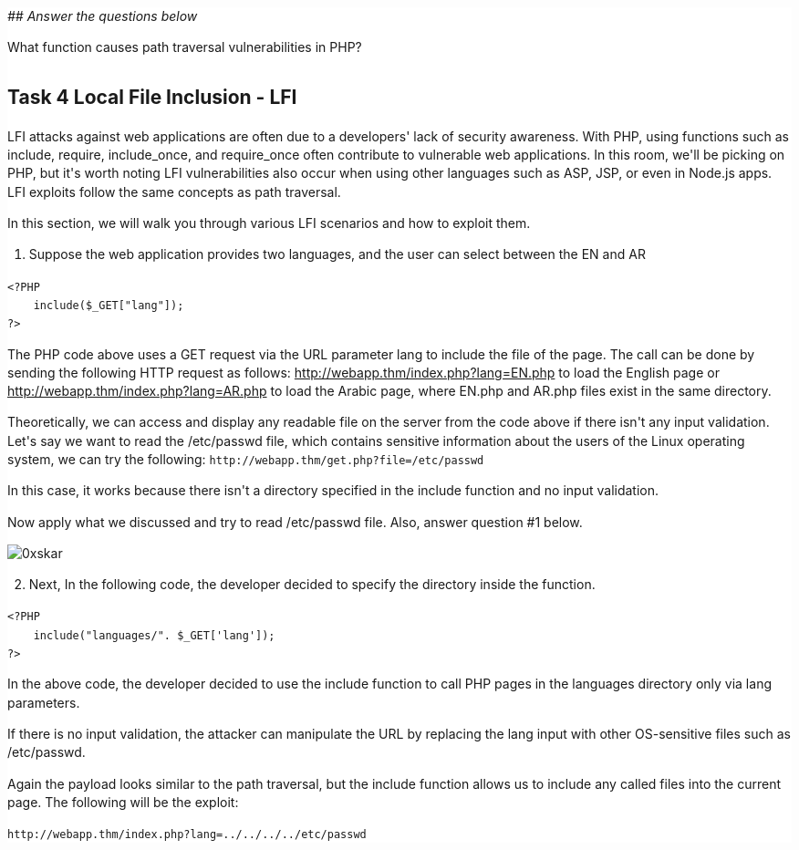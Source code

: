 _##   Answer the questions below_

What function causes path traversal vulnerabilities in PHP?

##  Task 4 Local File Inclusion - LFI

LFI attacks against web applications are often due to a developers' lack of security awareness. With PHP, using functions such as include, require, include_once, and require_once often contribute to vulnerable web applications. In this room, we'll be picking on PHP, but it's worth noting LFI vulnerabilities also occur when using other languages such as ASP, JSP, or even in Node.js apps. LFI exploits follow the same concepts as path traversal.

In this section, we will walk you through various LFI scenarios and how to exploit them.

1. Suppose the web application provides two languages, and the user can select between the EN and AR

```
<?PHP 
	include($_GET["lang"]);
?>
```

The PHP code above uses a GET request via the URL parameter lang to include the file of the page. The call can be done by sending the following HTTP request as follows: http://webapp.thm/index.php?lang=EN.php to load the English page or http://webapp.thm/index.php?lang=AR.php to load the Arabic page, where EN.php and AR.php files exist in the same directory.

Theoretically, we can access and display any readable file on the server from the code above if there isn't any input validation. Let's say we want to read the /etc/passwd file, which contains sensitive information about the users of the Linux operating system, we can try the following: `http://webapp.thm/get.php?file=/etc/passwd` 

In this case, it works because there isn't a directory specified in the include function and no input validation.

Now apply what we discussed and try to read /etc/passwd file. Also, answer question #1 below.

![0xskar](/assets/fileinc-flag1.png)

2. Next, In the following code, the developer decided to specify the directory inside the function.

```
<?PHP 
	include("languages/". $_GET['lang']); 
?>
```

In the above code, the developer decided to use the include function to call PHP pages in the languages directory only via lang parameters.

If there is no input validation, the attacker can manipulate the URL by replacing the lang input with other OS-sensitive files such as /etc/passwd.

Again the payload looks similar to the path traversal, but the include function allows us to include any called files into the current page. The following will be the exploit:

`http://webapp.thm/index.php?lang=../../../../etc/passwd`
